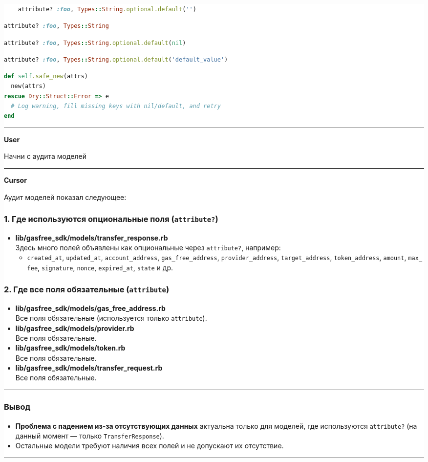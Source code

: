```ruby
    attribute? :foo, Types::String.optional.default('') 
```

```ruby
attribute? :foo, Types::String
```

```ruby
attribute? :foo, Types::String.optional.default(nil)
```

```ruby
attribute? :foo, Types::String.optional.default('default_value')
```

```ruby
def self.safe_new(attrs)
  new(attrs)
rescue Dry::Struct::Error => e
  # Log warning, fill missing keys with nil/default, and retry
end
```

---

**User**

Начни с аудита моделей

---

**Cursor**

Аудит моделей показал следующее:

### 1. Где используются опциональные поля (`attribute?`)
- **lib/gasfree_sdk/models/transfer_response.rb**  
  Здесь много полей объявлены как опциональные через `attribute?`, например:
  - `created_at`, `updated_at`, `account_address`, `gas_free_address`, `provider_address`, `target_address`, `token_address`, `amount`, `max_fee`, `signature`, `nonce`, `expired_at`, `state` и др.

### 2. Где все поля обязательные (`attribute`)
- **lib/gasfree_sdk/models/gas_free_address.rb**  
  Все поля обязательные (используется только `attribute`).
- **lib/gasfree_sdk/models/provider.rb**  
  Все поля обязательные.
- **lib/gasfree_sdk/models/token.rb**  
  Все поля обязательные.
- **lib/gasfree_sdk/models/transfer_request.rb**  
  Все поля обязательные.

---

### Вывод

- **Проблема с падением из-за отсутствующих данных** актуальна только для моделей, где используются `attribute?` (на данный момент — только `TransferResponse`).
- Остальные модели требуют наличия всех полей и не допускают их отсутствие.

---